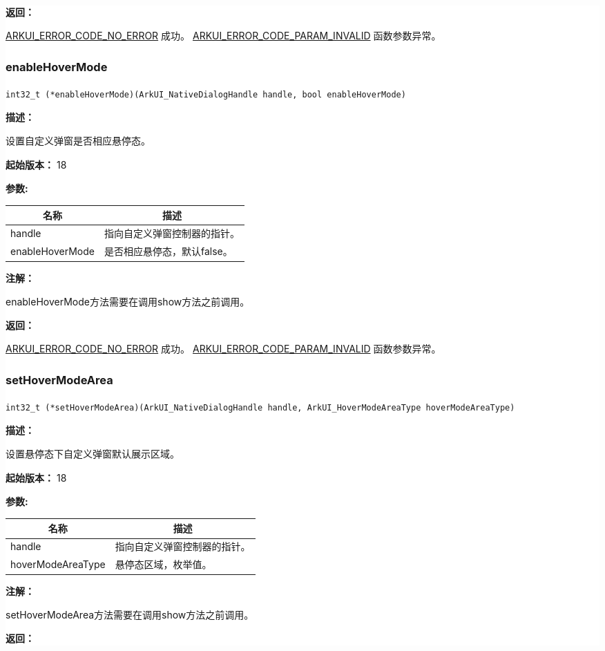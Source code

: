 **返回：**

[ARKUI_ERROR_CODE_NO_ERROR](_ark_u_i___native_module.md#arkui_errorcode) 成功。
[ARKUI_ERROR_CODE_PARAM_INVALID](_ark_u_i___native_module.md#arkui_errorcode) 函数参数异常。


### enableHoverMode

```
int32_t (*enableHoverMode)(ArkUI_NativeDialogHandle handle, bool enableHoverMode)
```
**描述：**

设置自定义弹窗是否相应悬停态。

**起始版本：** 18

**参数:**

| 名称 | 描述 | 
| -------- | -------- |
| handle | 指向自定义弹窗控制器的指针。  | 
| enableHoverMode | 是否相应悬停态，默认false。  |

**注解：**

enableHoverMode方法需要在调用show方法之前调用。

**返回：**

[ARKUI_ERROR_CODE_NO_ERROR](_ark_u_i___native_module.md#arkui_errorcode) 成功。
[ARKUI_ERROR_CODE_PARAM_INVALID](_ark_u_i___native_module.md#arkui_errorcode) 函数参数异常。


### setHoverModeArea

```
int32_t (*setHoverModeArea)(ArkUI_NativeDialogHandle handle, ArkUI_HoverModeAreaType hoverModeAreaType)
```
**描述：**

设置悬停态下自定义弹窗默认展示区域。

**起始版本：** 18

**参数:**

| 名称 | 描述 | 
| -------- | -------- |
| handle | 指向自定义弹窗控制器的指针。  | 
| hoverModeAreaType | 悬停态区域，枚举值。  |

**注解：**

setHoverModeArea方法需要在调用show方法之前调用。

**返回：**
